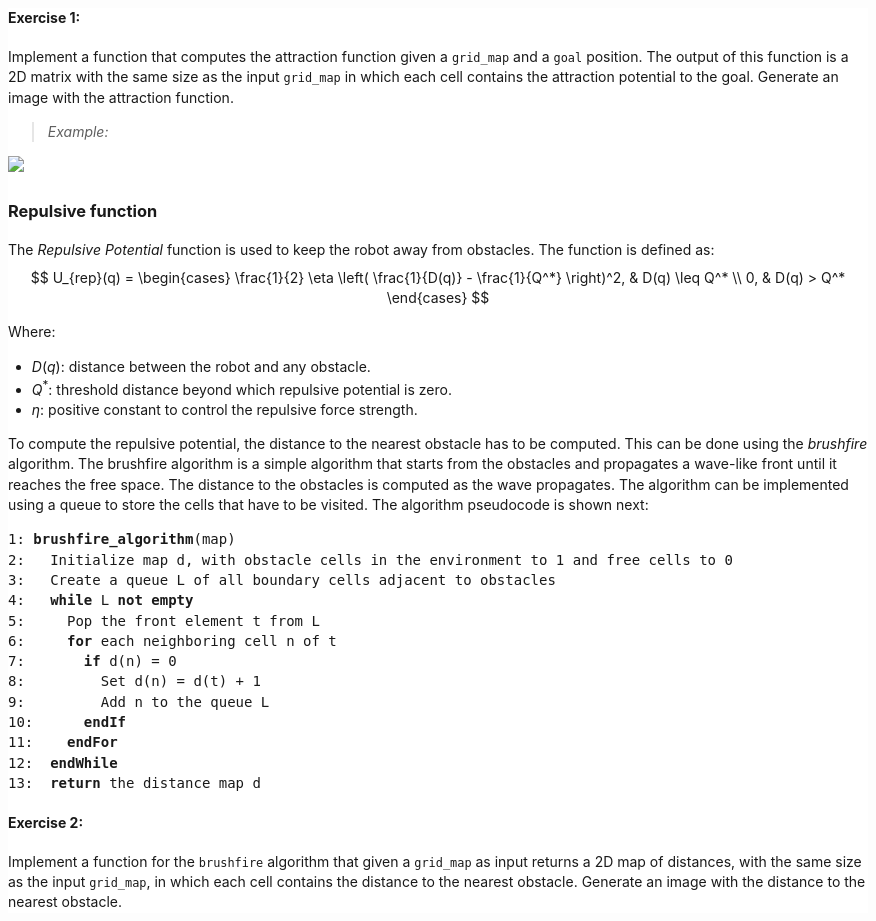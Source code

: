 #### Exercise 1: 
Implement a function that computes the attraction function given a `grid_map` and a `goal` position. The output of this function is a 2D matrix with the same size as the input `grid_map` in which each cell contains the attraction potential to the goal. Generate an image with the attraction function.

> *Example:*

<img src="../data/Attraction%20Potential%20Function.png" width="400px"/>

### Repulsive function

The *Repulsive Potential* function is used to keep the robot away from obstacles. The function is defined as:
$$
    U_{rep}(q) =
    \begin{cases}
        \frac{1}{2} \eta \left( \frac{1}{D(q)} - \frac{1}{Q^*} \right)^2, & D(q) \leq Q^* \\
        0,                                                                & D(q) > Q^*
    \end{cases}
$$

Where:
- $D(q)$: distance between the robot and any obstacle.
- $Q^*$: threshold distance beyond which repulsive potential is zero.
- $\eta$: positive constant to control the repulsive force strength.

To compute the repulsive potential, the distance to the nearest obstacle has to be computed. This can be done using the *brushfire* algorithm. The brushfire algorithm is a simple algorithm that starts from the obstacles and propagates a wave-like front until it reaches the free space. The distance to the obstacles is computed as the wave propagates. The algorithm can be implemented using a queue to store the cells that have to be visited. The algorithm pseudocode is shown next:

<pre>
1: <b>brushfire_algorithm</b>(map)
2:   Initialize map d, with obstacle cells in the environment to 1 and free cells to 0
3:   Create a queue L of all boundary cells adjacent to obstacles
4:   <b>while</b> L <b>not empty</b>
5:     Pop the front element t from L
6:     <b>for</b> each neighboring cell n of t
7:       <b>if</b> d(n) = 0
8:         Set d(n) = d(t) + 1
9:         Add n to the queue L
10:      <b>endIf</b>
11:    <b>endFor</b>
12:  <b>endWhile</b>
13:  <b>return</b> the distance map d
</pre>

#### Exercise 2:
Implement a function for the `brushfire` algorithm that given a `grid_map` as input returns a 2D map of distances, with the same size as the input `grid_map`, in which each cell contains the distance to the nearest obstacle. Generate an image with the distance to the nearest obstacle.
